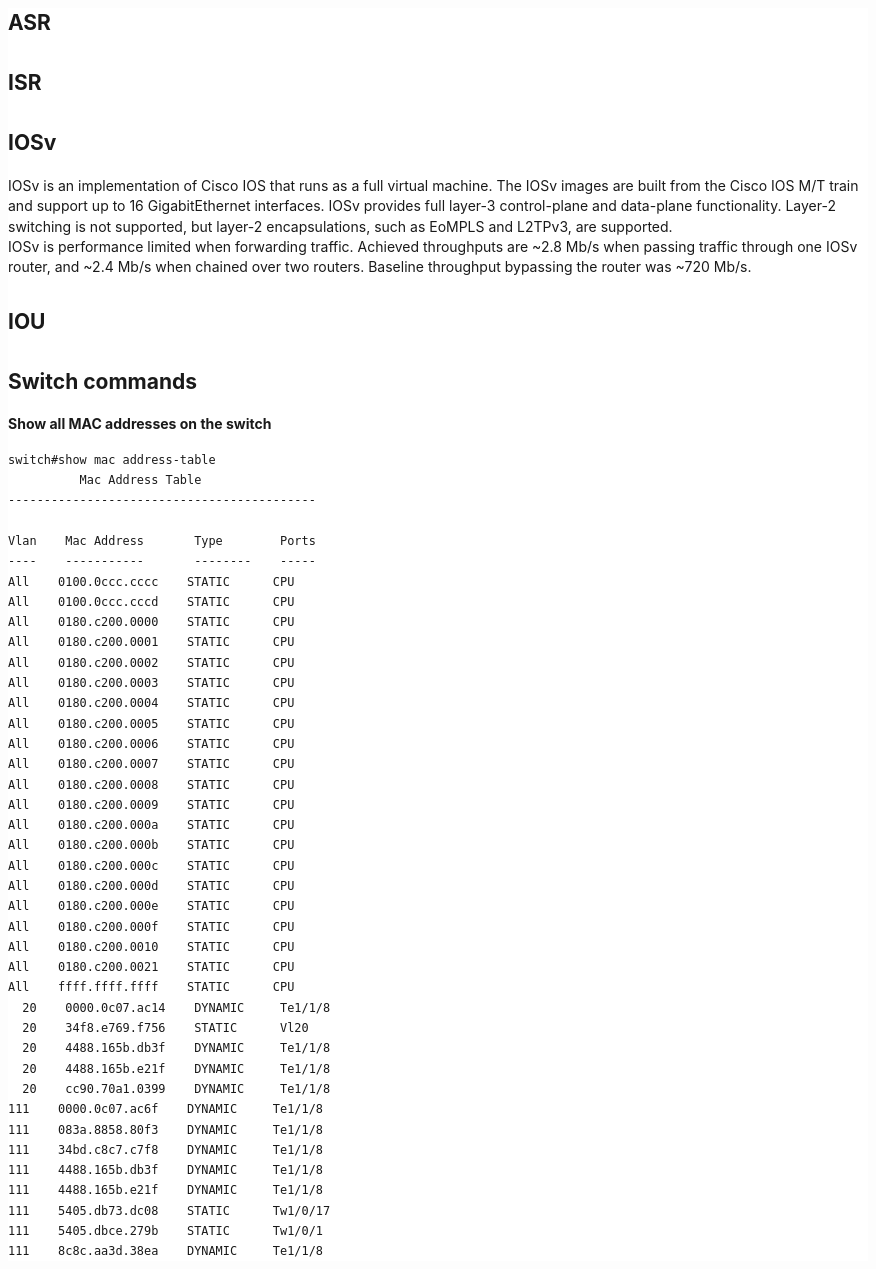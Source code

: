 ## ASR

## ISR

## IOSv

IOSv is an implementation of Cisco IOS that runs as a full virtual machine. The IOSv images are built from the Cisco IOS M/T train and support up to 16 GigabitEthernet interfaces. IOSv provides full layer-3 control-plane and data-plane functionality. Layer-2 switching is not supported, but layer-2 encapsulations, such as EoMPLS and L2TPv3, are supported.  
IOSv is performance limited when forwarding traffic. Achieved throughputs are ~2.8 Mb/s when passing traffic through one IOSv router, and ~2.4 Mb/s when chained over two routers. Baseline throughput bypassing the router was ~720 Mb/s.

## IOU

## Switch commands

**Show all MAC addresses on the switch**

```
switch#show mac address-table 
          Mac Address Table
-------------------------------------------
 
Vlan    Mac Address       Type        Ports
----    -----------       --------    -----
All    0100.0ccc.cccc    STATIC      CPU
All    0100.0ccc.cccd    STATIC      CPU
All    0180.c200.0000    STATIC      CPU
All    0180.c200.0001    STATIC      CPU
All    0180.c200.0002    STATIC      CPU
All    0180.c200.0003    STATIC      CPU
All    0180.c200.0004    STATIC      CPU
All    0180.c200.0005    STATIC      CPU
All    0180.c200.0006    STATIC      CPU
All    0180.c200.0007    STATIC      CPU
All    0180.c200.0008    STATIC      CPU
All    0180.c200.0009    STATIC      CPU
All    0180.c200.000a    STATIC      CPU
All    0180.c200.000b    STATIC      CPU
All    0180.c200.000c    STATIC      CPU
All    0180.c200.000d    STATIC      CPU
All    0180.c200.000e    STATIC      CPU
All    0180.c200.000f    STATIC      CPU
All    0180.c200.0010    STATIC      CPU
All    0180.c200.0021    STATIC      CPU
All    ffff.ffff.ffff    STATIC      CPU
  20    0000.0c07.ac14    DYNAMIC     Te1/1/8
  20    34f8.e769.f756    STATIC      Vl20 
  20    4488.165b.db3f    DYNAMIC     Te1/1/8
  20    4488.165b.e21f    DYNAMIC     Te1/1/8
  20    cc90.70a1.0399    DYNAMIC     Te1/1/8
111    0000.0c07.ac6f    DYNAMIC     Te1/1/8
111    083a.8858.80f3    DYNAMIC     Te1/1/8
111    34bd.c8c7.c7f8    DYNAMIC     Te1/1/8
111    4488.165b.db3f    DYNAMIC     Te1/1/8
111    4488.165b.e21f    DYNAMIC     Te1/1/8
111    5405.db73.dc08    STATIC      Tw1/0/17 
111    5405.dbce.279b    STATIC      Tw1/0/1 
111    8c8c.aa3d.38ea    DYNAMIC     Te1/1/8
```